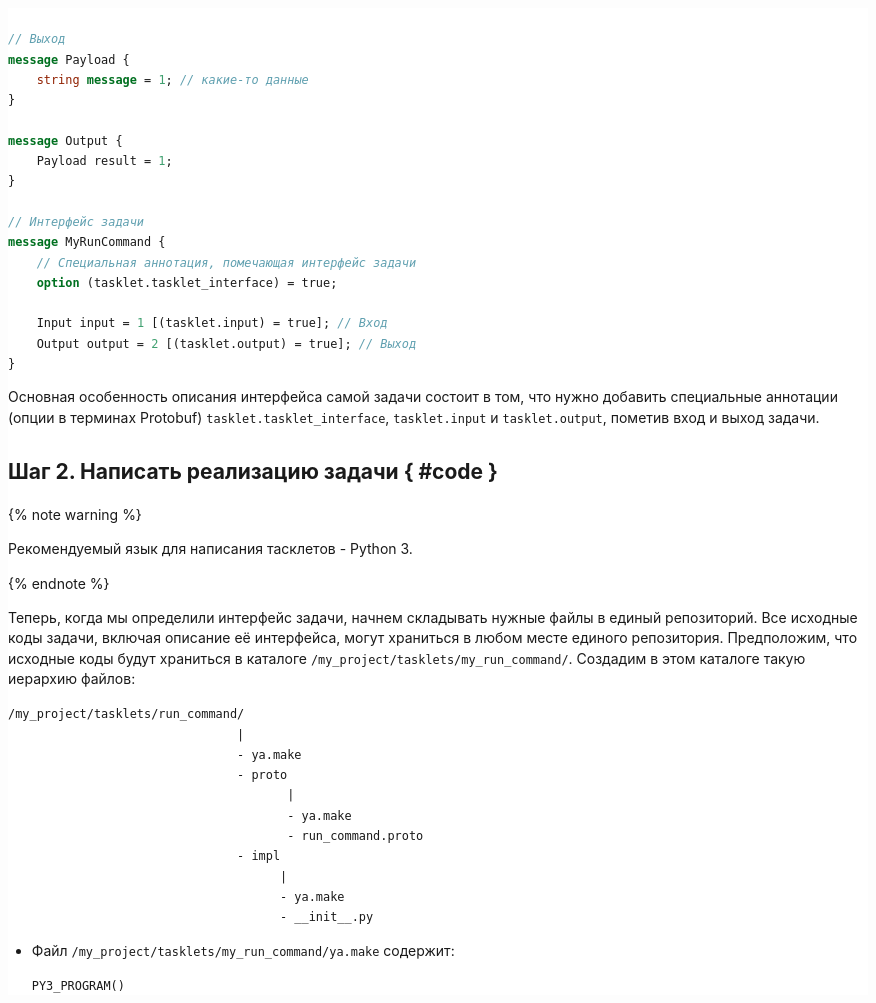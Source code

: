 ```protobuf

// Выход
message Payload {
    string message = 1; // какие-то данные
}

message Output {
    Payload result = 1;
}

// Интерфейс задачи
message MyRunCommand {
    // Специальная аннотация, помечающая интерфейс задачи
    option (tasklet.tasklet_interface) = true;

    Input input = 1 [(tasklet.input) = true]; // Вход
    Output output = 2 [(tasklet.output) = true]; // Выход
}
```

Основная особенность описания интерфейса самой задачи состоит в том, что нужно добавить специальные аннотации (опции в терминах Protobuf) `tasklet.tasklet_interface`, `tasklet.input` и `tasklet.output`, пометив вход и выход задачи.

## Шаг 2. Написать реализацию задачи { #code }

{% note warning %}

Рекомендуемый язык для написания тасклетов - Python 3.

{% endnote %}

Теперь, когда мы определили интерфейс задачи, начнем складывать нужные файлы в единый репозиторий. Все исходные коды задачи, включая описание её интерфейса, могут храниться в любом месте единого репозитория. Предположим, что исходные коды будут храниться в каталоге `/my_project/tasklets/my_run_command/`. Создадим в этом каталоге такую иерархию файлов:

```
/my_project/tasklets/run_command/
                                |
                                - ya.make
                                - proto
                                       |
                                       - ya.make
                                       - run_command.proto
                                - impl
                                      |
                                      - ya.make
                                      - __init__.py
```

* Файл `/my_project/tasklets/my_run_command/ya.make` содержит:

    ```yamake
    PY3_PROGRAM()
